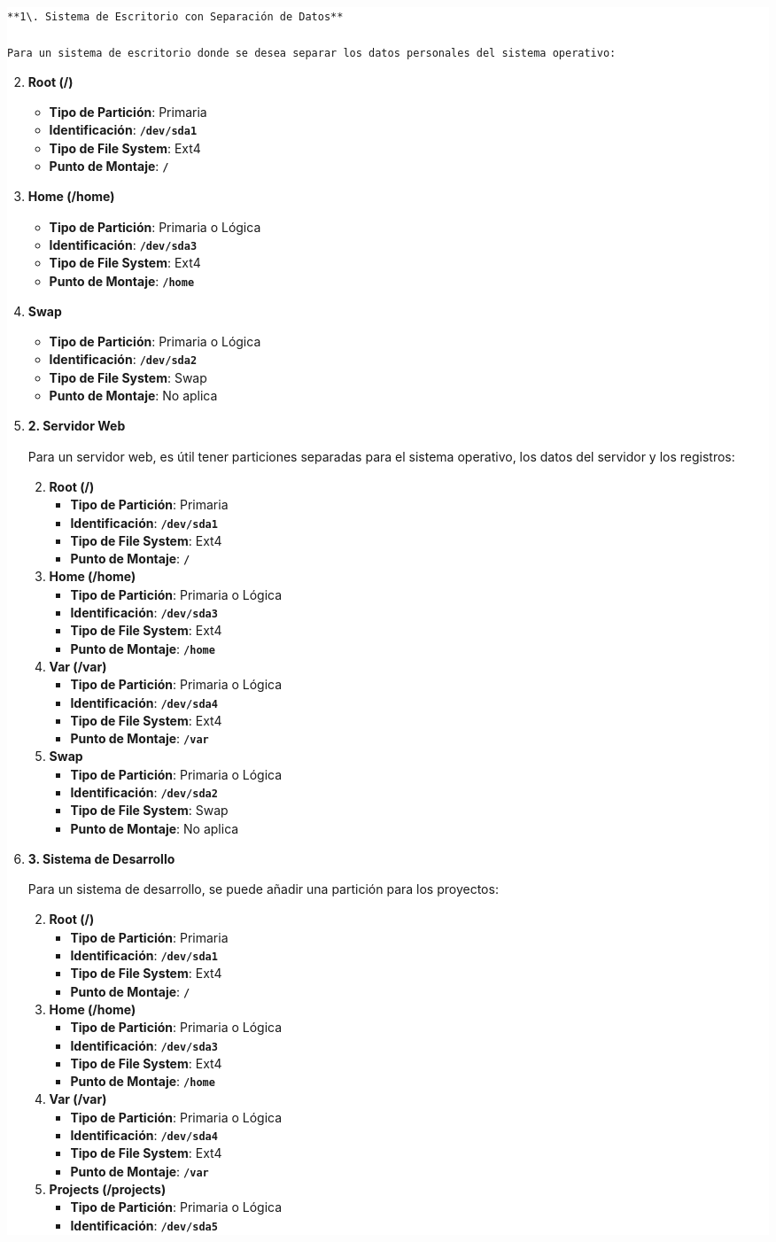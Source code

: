     **1\. Sistema de Escritorio con Separación de Datos**

    Para un sistema de escritorio donde se desea separar los datos personales del sistema operativo:

   2. **Root (/)**  
      * **Tipo de Partición**: Primaria  
      * **Identificación**: **`/dev/sda1`**  
      * **Tipo de File System**: Ext4  
      * **Punto de Montaje**: **`/`**  
   3. **Home (/home)**  
      * **Tipo de Partición**: Primaria o Lógica  
      * **Identificación**: **`/dev/sda3`**  
      * **Tipo de File System**: Ext4  
      * **Punto de Montaje**: **`/home`**  
   4. **Swap**  
      * **Tipo de Partición**: Primaria o Lógica  
      * **Identificación**: **`/dev/sda2`**  
      * **Tipo de File System**: Swap  
      * **Punto de Montaje**: No aplica  
7. **2\. Servidor Web**

    Para un servidor web, es útil tener particiones separadas para el sistema operativo, los datos del servidor y los registros:

   2. **Root (/)**  
      * **Tipo de Partición**: Primaria  
      * **Identificación**: **`/dev/sda1`**  
      * **Tipo de File System**: Ext4  
      * **Punto de Montaje**: **`/`**  
   3. **Home (/home)**  
      * **Tipo de Partición**: Primaria o Lógica  
      * **Identificación**: **`/dev/sda3`**  
      * **Tipo de File System**: Ext4  
      * **Punto de Montaje**: **`/home`**  
   4. **Var (/var)**  
      * **Tipo de Partición**: Primaria o Lógica  
      * **Identificación**: **`/dev/sda4`**  
      * **Tipo de File System**: Ext4  
      * **Punto de Montaje**: **`/var`**  
   5. **Swap**  
      * **Tipo de Partición**: Primaria o Lógica  
      * **Identificación**: **`/dev/sda2`**  
      * **Tipo de File System**: Swap  
      * **Punto de Montaje**: No aplica  
8. **3\. Sistema de Desarrollo**

    Para un sistema de desarrollo, se puede añadir una partición para los proyectos:

   2. **Root (/)**  
      * **Tipo de Partición**: Primaria  
      * **Identificación**: **`/dev/sda1`**  
      * **Tipo de File System**: Ext4  
      * **Punto de Montaje**: **`/`**  
   3. **Home (/home)**  
      * **Tipo de Partición**: Primaria o Lógica  
      * **Identificación**: **`/dev/sda3`**  
      * **Tipo de File System**: Ext4  
      * **Punto de Montaje**: **`/home`**  
   4. **Var (/var)**  
      * **Tipo de Partición**: Primaria o Lógica  
      * **Identificación**: **`/dev/sda4`**  
      * **Tipo de File System**: Ext4  
      * **Punto de Montaje**: **`/var`**  
   5. **Projects (/projects)**  
      * **Tipo de Partición**: Primaria o Lógica  
      * **Identificación**: **`/dev/sda5`**  